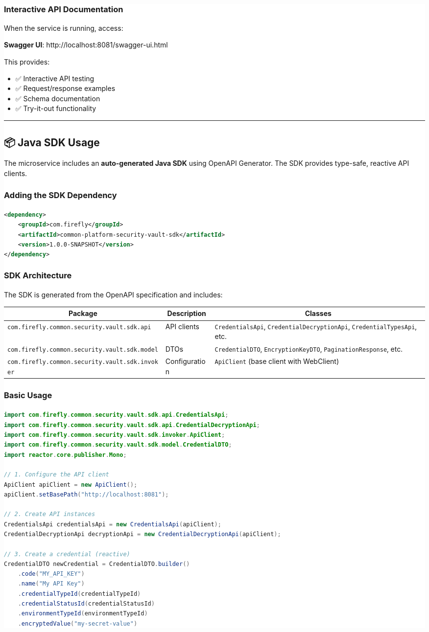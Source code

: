### Interactive API Documentation

When the service is running, access:

**Swagger UI**: http://localhost:8081/swagger-ui.html

This provides:
- ✅ Interactive API testing
- ✅ Request/response examples
- ✅ Schema documentation
- ✅ Try-it-out functionality

---

## 📦 Java SDK Usage

The microservice includes an **auto-generated Java SDK** using OpenAPI Generator. The SDK provides type-safe, reactive API clients.

### Adding the SDK Dependency

```xml
<dependency>
    <groupId>com.firefly</groupId>
    <artifactId>common-platform-security-vault-sdk</artifactId>
    <version>1.0.0-SNAPSHOT</version>
</dependency>
```

### SDK Architecture

The SDK is generated from the OpenAPI specification and includes:

| Package | Description | Classes |
|---------|-------------|---------|
| `com.firefly.common.security.vault.sdk.api` | API clients | `CredentialsApi`, `CredentialDecryptionApi`, `CredentialTypesApi`, etc. |
| `com.firefly.common.security.vault.sdk.model` | DTOs | `CredentialDTO`, `EncryptionKeyDTO`, `PaginationResponse`, etc. |
| `com.firefly.common.security.vault.sdk.invoker` | Configuration | `ApiClient` (base client with WebClient) |

### Basic Usage

```java
import com.firefly.common.security.vault.sdk.api.CredentialsApi;
import com.firefly.common.security.vault.sdk.api.CredentialDecryptionApi;
import com.firefly.common.security.vault.sdk.invoker.ApiClient;
import com.firefly.common.security.vault.sdk.model.CredentialDTO;
import reactor.core.publisher.Mono;

// 1. Configure the API client
ApiClient apiClient = new ApiClient();
apiClient.setBasePath("http://localhost:8081");

// 2. Create API instances
CredentialsApi credentialsApi = new CredentialsApi(apiClient);
CredentialDecryptionApi decryptionApi = new CredentialDecryptionApi(apiClient);

// 3. Create a credential (reactive)
CredentialDTO newCredential = CredentialDTO.builder()
    .code("MY_API_KEY")
    .name("My API Key")
    .credentialTypeId(credentialTypeId)
    .credentialStatusId(credentialStatusId)
    .environmentTypeId(environmentTypeId)
    .encryptedValue("my-secret-value")
```